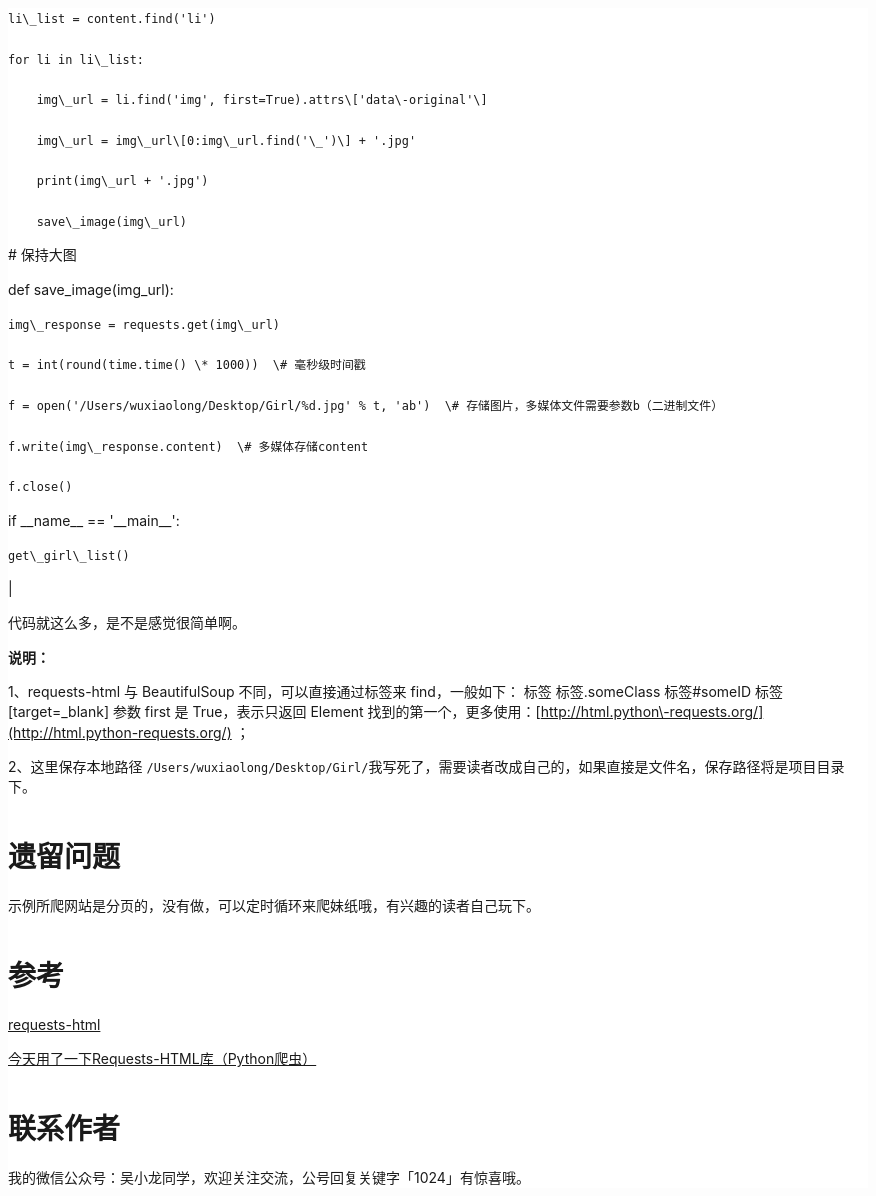     li\_list = content.find('li')

    for li in li\_list:

        img\_url = li.find('img', first=True).attrs\['data\-original'\]

        img\_url = img\_url\[0:img\_url.find('\_')\] + '.jpg'

        print(img\_url + '.jpg')

        save\_image(img\_url)

\# 保持大图

def save\_image(img\_url):

    img\_response = requests.get(img\_url)

    t = int(round(time.time() \* 1000))  \# 毫秒级时间戳

    f = open('/Users/wuxiaolong/Desktop/Girl/%d.jpg' % t, 'ab')  \# 存储图片，多媒体文件需要参数b（二进制文件）

    f.write(img\_response.content)  \# 多媒体存储content

    f.close()

if \_\_name\_\_ == '\_\_main\_\_':

    get\_girl\_list()

 |

代码就这么多，是不是感觉很简单啊。

**说明：**

1、requests\-html 与 BeautifulSoup 不同，可以直接通过标签来 find，一般如下：
标签
标签.someClass
标签#someID
标签\[target=\_blank\]
参数 first 是 True，表示只返回 Element 找到的第一个，更多使用：[http://html.python\-requests.org/](http://html.python-requests.org/) ；

2、这里保存本地路径 `/Users/wuxiaolong/Desktop/Girl/`我写死了，需要读者改成自己的，如果直接是文件名，保存路径将是项目目录下。

# [](#遗留问题 "遗留问题")遗留问题

示例所爬网站是分页的，没有做，可以定时循环来爬妹纸哦，有兴趣的读者自己玩下。

# [](#参考 "参考")参考

[requests\-html](https://github.com/kennethreitz/requests-html)

[今天用了一下Requests\-HTML库（Python爬虫）](http://blog.csdn.net/qq_31845675/article/details/79501868)

# 联系作者

我的微信公众号：吴小龙同学，欢迎关注交流，公号回复关键字「1024」有惊喜哦。
